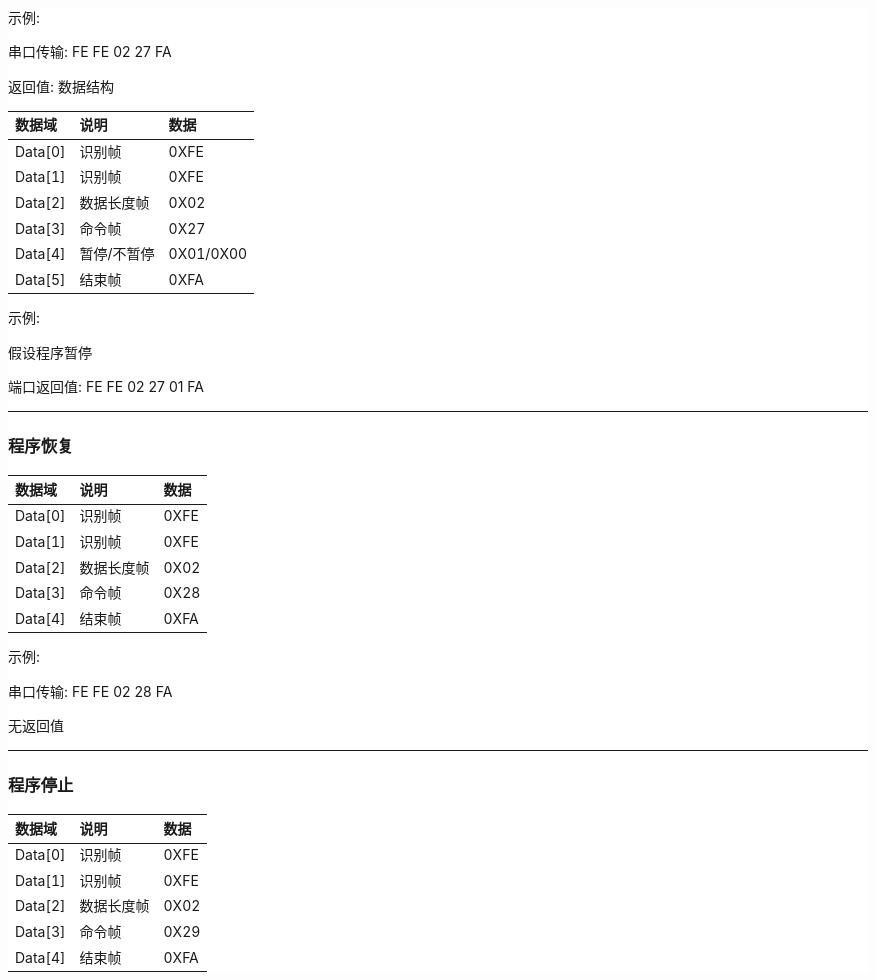 示例:

串口传输: FE FE 02 27 FA

返回值: 数据结构

| **数据域** | **说明**    | **数据**  |
| :--------- | :---------- | :-------- |
| Data[0]    | 识别帧      | 0XFE      |
| Data[1]    | 识别帧      | 0XFE      |
| Data[2]    | 数据长度帧  | 0X02      |
| Data[3]    | 命令帧      | 0X27      |
| Data[4]    | 暂停/不暂停 | 0X01/0X00 |
| Data[5]    | 结束帧      | 0XFA      |

示例:

假设程序暂停

端口返回值: FE FE 02 27 01 FA

---

### 程序恢复

| **数据域** | **说明**   | **数据** |
| :--------- | :--------- | :------- |
| Data[0]    | 识别帧     | 0XFE     |
| Data[1]    | 识别帧     | 0XFE     |
| Data[2]    | 数据长度帧 | 0X02     |
| Data[3]    | 命令帧     | 0X28     |
| Data[4]    | 结束帧     | 0XFA     |

示例:

串口传输: FE FE 02 28 FA

无返回值

---

### 程序停止

| **数据域** | **说明**   | **数据** |
| :--------- | :--------- | :------- |
| Data[0]    | 识别帧     | 0XFE     |
| Data[1]    | 识别帧     | 0XFE     |
| Data[2]    | 数据长度帧 | 0X02     |
| Data[3]    | 命令帧     | 0X29     |
| Data[4]    | 结束帧     | 0XFA     |
